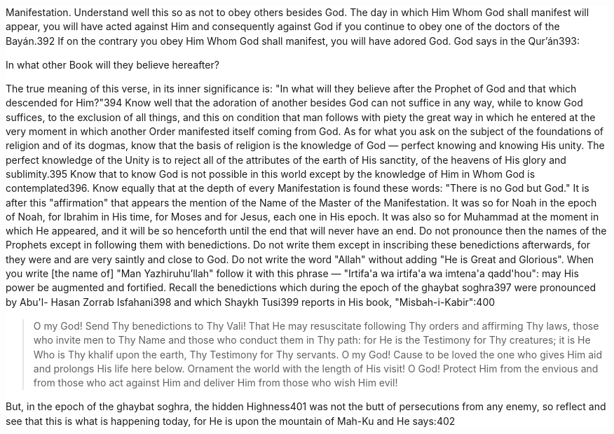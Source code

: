 Manifestation. Understand well this so as not to obey others besides God. The day in which Him Whom
God shall manifest will appear, you will have acted against Him and consequently against God if you
continue to obey one of the doctors of the Bayán.392 If on the contrary you obey Him Whom God shall
manifest, you will have adored God. God says in the Qur’án393:

In what other Book will they believe hereafter?

The true meaning of this verse, in its inner significance is: "In what will they believe after the Prophet of
God and that which descended for Him?"394
Know well that the adoration of another besides God can not suffice in any way, while to know God
suffices, to the exclusion of all things, and this on condition that man follows with piety the great way in
which he entered at the very moment in which another Order manifested itself coming from God.
As for what you ask on the subject of the foundations of religion and of its dogmas, know that the basis of
religion is the knowledge of God — perfect knowing and knowing His unity. The perfect knowledge of
the Unity is to reject all of the attributes of the earth of His sanctity, of the heavens of His glory and
sublimity.395
Know that to know God is not possible in this world except by the knowledge of Him in Whom God is
contemplated396. Know equally that at the depth of every Manifestation is found these words: "There is no
God but God."
It is after this "affirmation" that appears the mention of the Name of the Master of the Manifestation. It
was so for Noah in the epoch of Noah, for Ibrahim in His time, for Moses and for Jesus, each one in His
epoch. It was also so for Muhammad at the moment in which He appeared, and it will be so henceforth
until the end that will never have an end. Do not pronounce then the names of the Prophets except in
following them with benedictions. Do not write them except in inscribing these benedictions afterwards,
for they were and are very saintly and close to God. Do not write the word "Allah" without adding "He is
Great and Glorious". When you write [the name of] "Man Yazhiruhu’llah" follow it with this phrase —
"Irtifa'a wa irtifa'a wa imtena'a qadd'hou": may His power be augmented and fortified.
Recall the benedictions which during the epoch of the ghaybat soghra397 were pronounced by Abu'l-
Hasan Zorrab Isfahani398 and which Shaykh Tusi399 reports in His book, "Misbah-i-Kabir":400

> O my God! Send Thy benedictions to Thy Vali! That He may resuscitate following Thy orders
> and affirming Thy laws, those who invite men to Thy Name and those who conduct them in Thy
> path: for He is the Testimony for Thy creatures; it is He Who is Thy khalif upon the earth, Thy
> Testimony for Thy servants. O my God! Cause to be loved the one who gives Him aid and
> prolongs His life here below. Ornament the world with the length of His visit! O God! Protect
> Him from the envious and from those who act against Him and deliver Him from those who wish
> Him evil!

But, in the epoch of the ghaybat soghra, the hidden Highness401 was not the butt of persecutions from any
enemy, so reflect and see that this is what is happening today, for He is upon the mountain of Mah-Ku and
He says:402
